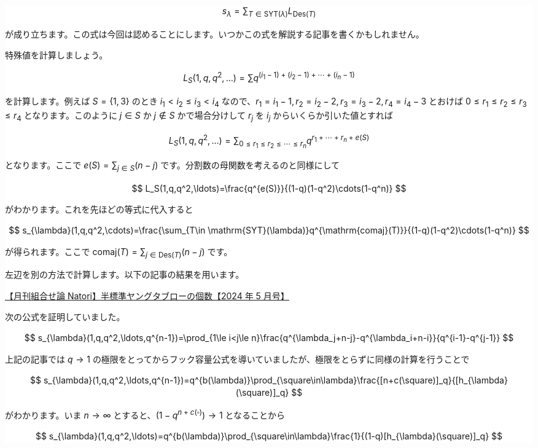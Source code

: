 $$
s_{\lambda}=\sum_{T\in \mathrm{SYT}(\lambda)}L_{\mathrm{Des}(T)}
$$

が成り立ちます。この式は今回は認めることにします。いつかこの式を解説する記事を書くかもしれません。

特殊値を計算しましょう。

$$
L_S(1,q,q^2,\ldots)=\sum q^{(i_1-1)+(i_2-1)+\cdots+(i_n-1)}
$$

を計算します。例えば $S=\{1,3\}$ のとき $i_1<i_2\le i_3<i_4$ なので、$r_1=i_1-1, r_2=i_2-2, r_3=i_3-2, r_4=i_4-3$ とおけば $0\le r_1\le r_2\le r_3\le r_4$ となります。このように $j\in S$ か $j\not\in S$ かで場合分けして $r_j$ を $i_j$ からいくらか引いた値とすれば

$$
L_S(1,q,q^2,\ldots)=\sum_{0\le r_1\le r_2\le\cdots\le r_n} q^{r_1+\cdots+r_n+e(S)}
$$

となります。ここで $e(S)=\sum_{j\in S}(n-j)$ です。分割数の母関数を考えるのと同様にして

$$
L_S(1,q,q^2,\ldots)=\frac{q^{e(S)}}{(1-q)(1-q^2)\cdots(1-q^n)}
$$

がわかります。これを先ほどの等式に代入すると

$$
s_{\lambda}(1,q,q^2,\cdots)=\frac{\sum_{T\in \mathrm{SYT}(\lambda)}q^{\mathrm{comaj}(T)}}{(1-q)(1-q^2)\cdots(1-q^n)}
$$

が得られます。ここで $\mathrm{comaj}(T)=\sum_{j\in\mathrm{Des}(T)}(n-j)$ です。

左辺を別の方法で計算します。以下の記事の結果を用います。

[【月刊組合せ論 Natori】半標準ヤングタブローの個数【2024 年 5 月号】](../202405/)

次の公式を証明していました。

$$
s_{\lambda}(1,q,q^2,\ldots,q^{n-1})=\prod_{1\le i<j\le n}\frac{q^{\lambda_j+n-j}-q^{\lambda_i+n-i}}{q^{i-1}-q^{j-1}}
$$

上記の記事では $q\to 1$ の極限をとってからフック容量公式を導いていましたが、極限をとらずに同様の計算を行うことで

$$
s_{\lambda}(1,q,q^2,\ldots,q^{n-1})=q^{b(\lambda)}\prod_{\square\in\lambda}\frac{[n+c(\square)]_q}{[h_{\lambda}(\square)]_q}
$$

がわかります。いま $n\to\infty$ とすると、$(1-q^{n+c(\square)})\to 1$ となることから

$$
s_{\lambda}(1,q,q^2,\ldots)=q^{b(\lambda)}\prod_{\square\in\lambda}\frac{1}{(1-q)[h_{\lambda}(\square)]_q}
$$
